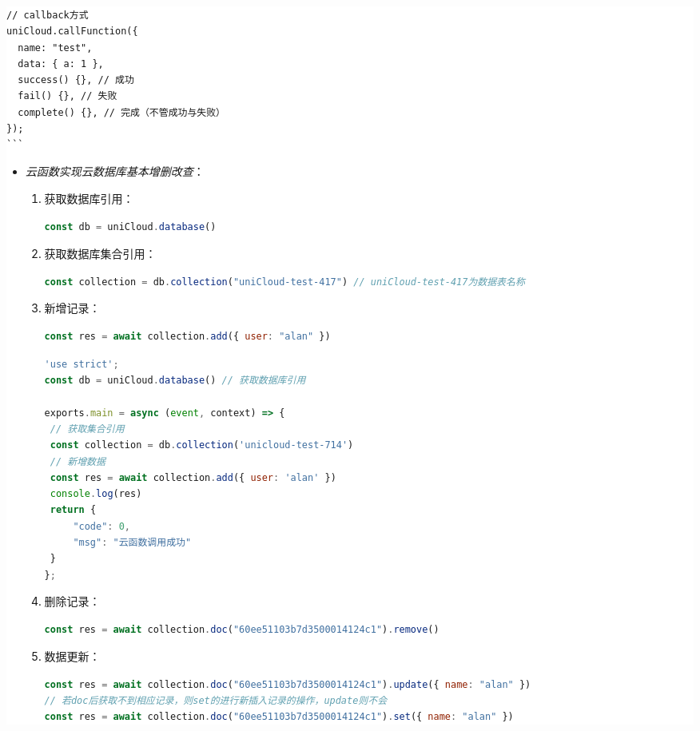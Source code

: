     // callback方式
    uniCloud.callFunction({
      name: "test",
      data: { a: 1 },
      success() {}, // 成功
      fail() {}, // 失败
      complete() {}, // 完成（不管成功与失败）
    });
    ```

  - *云函数实现云数据库基本增删改查*：

    1. 获取数据库引用：

       ```js
       const db = uniCloud.database()
       ```

    2. 获取数据库集合引用：

       ```js
       const collection = db.collection("uniCloud-test-417") // uniCloud-test-417为数据表名称
       ```

    3. 新增记录：

       ```js
       const res = await collection.add({ user: "alan" })
       ```

       ```js
       'use strict';
       const db = uniCloud.database() // 获取数据库引用
       
       exports.main = async (event, context) => {
       	// 获取集合引用
       	const collection = db.collection('unicloud-test-714')
       	// 新增数据
       	const res = await collection.add({ user: 'alan' })
       	console.log(res)
       	return {
       		"code": 0,
       		"msg": "云函数调用成功"
       	}
       };
       ```

    4. 删除记录：

       ```js
       const res = await collection.doc("60ee51103b7d3500014124c1").remove()
       ```

    5. 数据更新：

       ```js
       const res = await collection.doc("60ee51103b7d3500014124c1").update({ name: "alan" })
       // 若doc后获取不到相应记录，则set的进行新插入记录的操作，update则不会
       const res = await collection.doc("60ee51103b7d3500014124c1").set({ name: "alan" })
       ```
